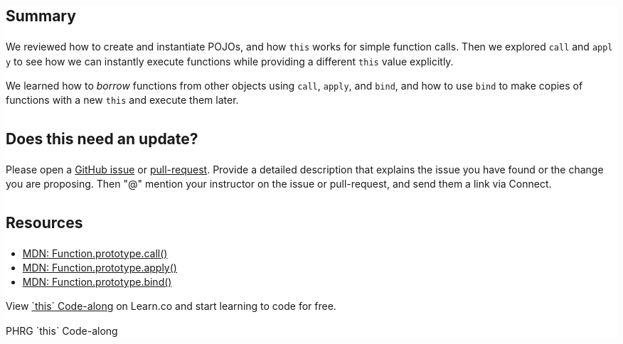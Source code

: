 ## Summary
We reviewed how to create and instantiate POJOs, and how `this` works for simple function calls. Then we explored `call` and `apply` to see how we can instantly execute functions while providing a different `this` value explicitly.

We learned how to *borrow* functions from other objects using `call`, `apply`, and `bind`, and how to use `bind` to make copies of functions with a new `this` and execute them later.

## Does this need an update?
 Please open a [GitHub issue](https://github.com/learn-co-curriculum/phrg-js-advanced-functions-this-code-along/issues) or [pull-request](https://github.com/learn-co-curriculum/phrg-js-advanced-functions-this-code-along/pulls). Provide a detailed description that explains the issue you have found or the change you are proposing. Then "@" mention your instructor on the issue or pull-request, and send them a link via Connect.

## Resources
- [MDN: Function.prototype.call()](https://developer.mozilla.org/en-US/docs/Web/JavaScript/Reference/Global_Objects/Function/call)
- [MDN: Function.prototype.apply()](https://developer.mozilla.org/en-US/docs/Web/JavaScript/Reference/Global_Objects/Function/apply)
- [MDN: Function.prototype.bind()](https://developer.mozilla.org/en-US/docs/Web/JavaScript/Reference/Global_Objects/Function/bind)

<p class='util--hide'>View <a href='https://learn.co/lessons/js-advanced-functions-this-code-along'>`this` Code-along</a> on Learn.co and start learning to code for free.</p>
<p data-visibility='hidden'>PHRG `this` Code-along</p>

